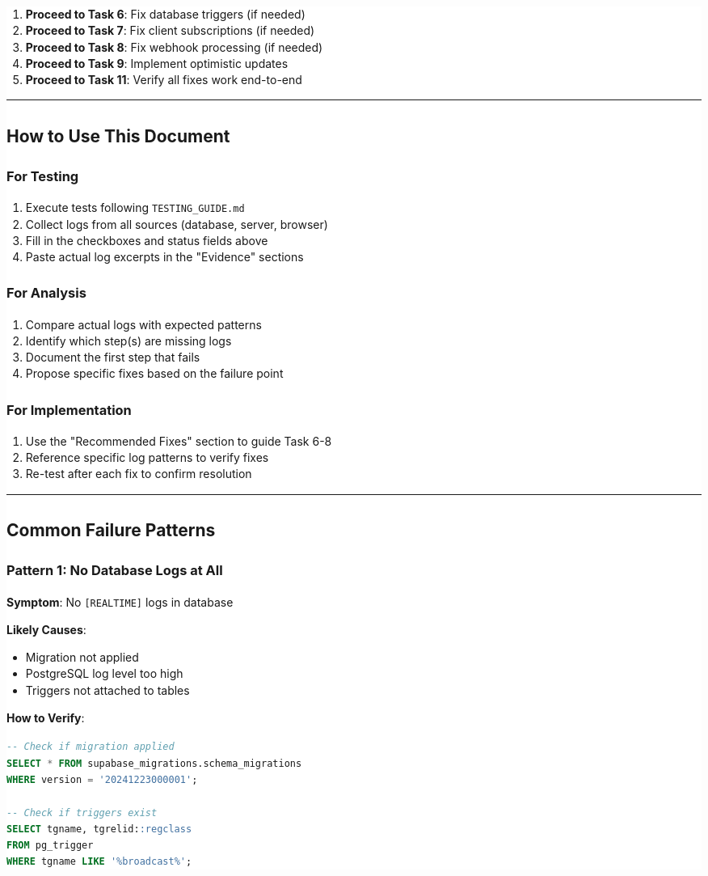 1. **Proceed to Task 6**: Fix database triggers (if needed)
2. **Proceed to Task 7**: Fix client subscriptions (if needed)
3. **Proceed to Task 8**: Fix webhook processing (if needed)
4. **Proceed to Task 9**: Implement optimistic updates
5. **Proceed to Task 11**: Verify all fixes work end-to-end

---

## How to Use This Document

### For Testing
1. Execute tests following `TESTING_GUIDE.md`
2. Collect logs from all sources (database, server, browser)
3. Fill in the checkboxes and status fields above
4. Paste actual log excerpts in the "Evidence" sections

### For Analysis
1. Compare actual logs with expected patterns
2. Identify which step(s) are missing logs
3. Document the first step that fails
4. Propose specific fixes based on the failure point

### For Implementation
1. Use the "Recommended Fixes" section to guide Task 6-8
2. Reference specific log patterns to verify fixes
3. Re-test after each fix to confirm resolution

---

## Common Failure Patterns

### Pattern 1: No Database Logs at All

**Symptom**: No `[REALTIME]` logs in database

**Likely Causes**:
- Migration not applied
- PostgreSQL log level too high
- Triggers not attached to tables

**How to Verify**:
```sql
-- Check if migration applied
SELECT * FROM supabase_migrations.schema_migrations 
WHERE version = '20241223000001';

-- Check if triggers exist
SELECT tgname, tgrelid::regclass 
FROM pg_trigger 
WHERE tgname LIKE '%broadcast%';
```
